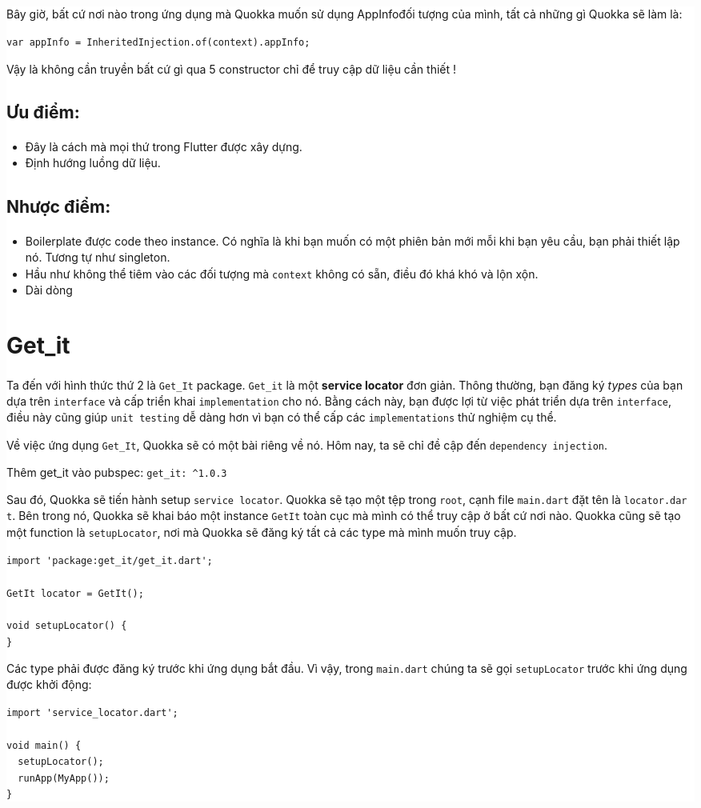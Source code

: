 Bây giờ, bất cứ nơi nào trong ứng dụng mà Quokka muốn sử dụng AppInfođối tượng của mình, tất cả những gì Quokka sẽ làm là:

`var appInfo = InheritedInjection.of(context).appInfo;`

Vậy là không cần truyền bất cứ gì qua 5 constructor chỉ để truy cập dữ liệu cần thiết !

## Ưu điểm:
- Đây là cách mà mọi thứ trong Flutter được xây dựng.
- Định hướng luồng dữ liệu.

## Nhược điểm:
- Boilerplate được code theo instance. Có nghĩa là khi bạn muốn có một phiên bản mới mỗi khi bạn yêu cầu, bạn phải thiết lập nó. Tương tự như singleton.
- Hầu như không thể tiêm vào các đối tượng mà `context` không có sẵn, điều đó khá khó và lộn xộn.
- Dài dòng

# Get_it

Ta đến với hình thức thứ 2 là `Get_It` package. `Get_it` là một **service locator** đơn giản. Thông thường, bạn đăng ký *types* của bạn dựa trên `interface` và cấp triển khai `implementation` cho nó. Bằng cách này, bạn được lợi từ việc phát triển dựa trên `interface`, điều này cũng giúp `unit testing` dễ dàng hơn vì bạn có thể cấp các `implementations` thử nghiệm cụ thể. 

Về việc ứng dụng `Get_It`, Quokka sẽ có một bài riêng về nó. Hôm nay, ta sẽ chỉ đề cập đến `dependency injection`.

Thêm get_it vào pubspec:
`get_it: ^1.0.3`

Sau đó, Quokka sẽ tiến hành setup `service locator`. Quokka sẽ tạo một tệp trong `root`, cạnh file `main.dart` đặt tên là `locator.dart`. Bên trong nó, Quokka sẽ khai báo một instance `GetIt` toàn cục mà mình có thể truy cập ở bất cứ nơi nào. Quokka cũng sẽ tạo một function là `setupLocator`, nơi mà Quokka sẽ đăng ký tất cả các type mà mình muốn truy cập.

```
import 'package:get_it/get_it.dart';

GetIt locator = GetIt();

void setupLocator() {
}
```

Các type phải được đăng ký trước khi ứng dụng bắt đầu. Vì vậy, trong `main.dart` chúng ta sẽ gọi `setupLocator` trước khi ứng dụng được khởi động:

```
import 'service_locator.dart';

void main() {
  setupLocator();
  runApp(MyApp());
}
```
